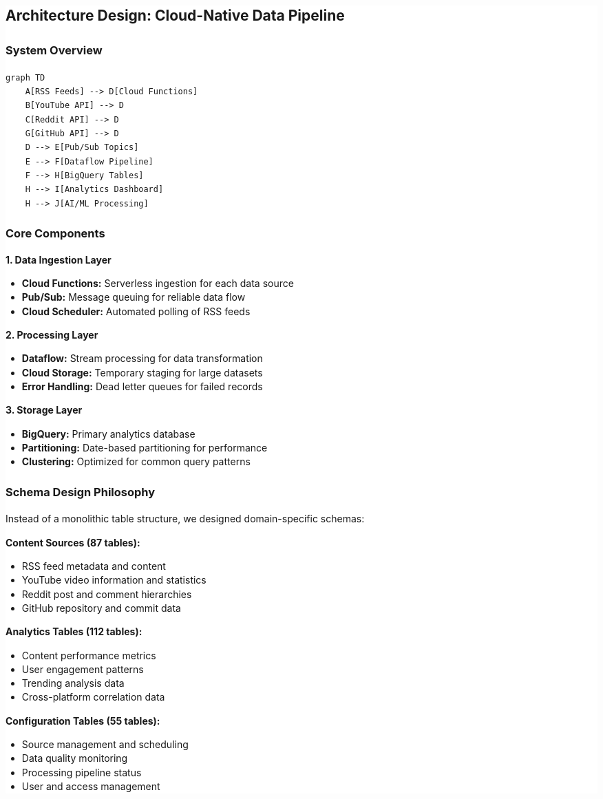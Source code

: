 ## Architecture Design: Cloud-Native Data Pipeline

### System Overview

```mermaid
graph TD
    A[RSS Feeds] --> D[Cloud Functions]
    B[YouTube API] --> D
    C[Reddit API] --> D
    G[GitHub API] --> D
    D --> E[Pub/Sub Topics]
    E --> F[Dataflow Pipeline]
    F --> H[BigQuery Tables]
    H --> I[Analytics Dashboard]
    H --> J[AI/ML Processing]
```

### Core Components

**1. Data Ingestion Layer**
- **Cloud Functions:** Serverless ingestion for each data source
- **Pub/Sub:** Message queuing for reliable data flow
- **Cloud Scheduler:** Automated polling of RSS feeds

**2. Processing Layer**
- **Dataflow:** Stream processing for data transformation
- **Cloud Storage:** Temporary staging for large datasets
- **Error Handling:** Dead letter queues for failed records

**3. Storage Layer**
- **BigQuery:** Primary analytics database
- **Partitioning:** Date-based partitioning for performance
- **Clustering:** Optimized for common query patterns

### Schema Design Philosophy

Instead of a monolithic table structure, we designed domain-specific schemas:

**Content Sources (87 tables):**
- RSS feed metadata and content
- YouTube video information and statistics
- Reddit post and comment hierarchies
- GitHub repository and commit data

**Analytics Tables (112 tables):**
- Content performance metrics
- User engagement patterns
- Trending analysis data
- Cross-platform correlation data

**Configuration Tables (55 tables):**
- Source management and scheduling
- Data quality monitoring
- Processing pipeline status
- User and access management
